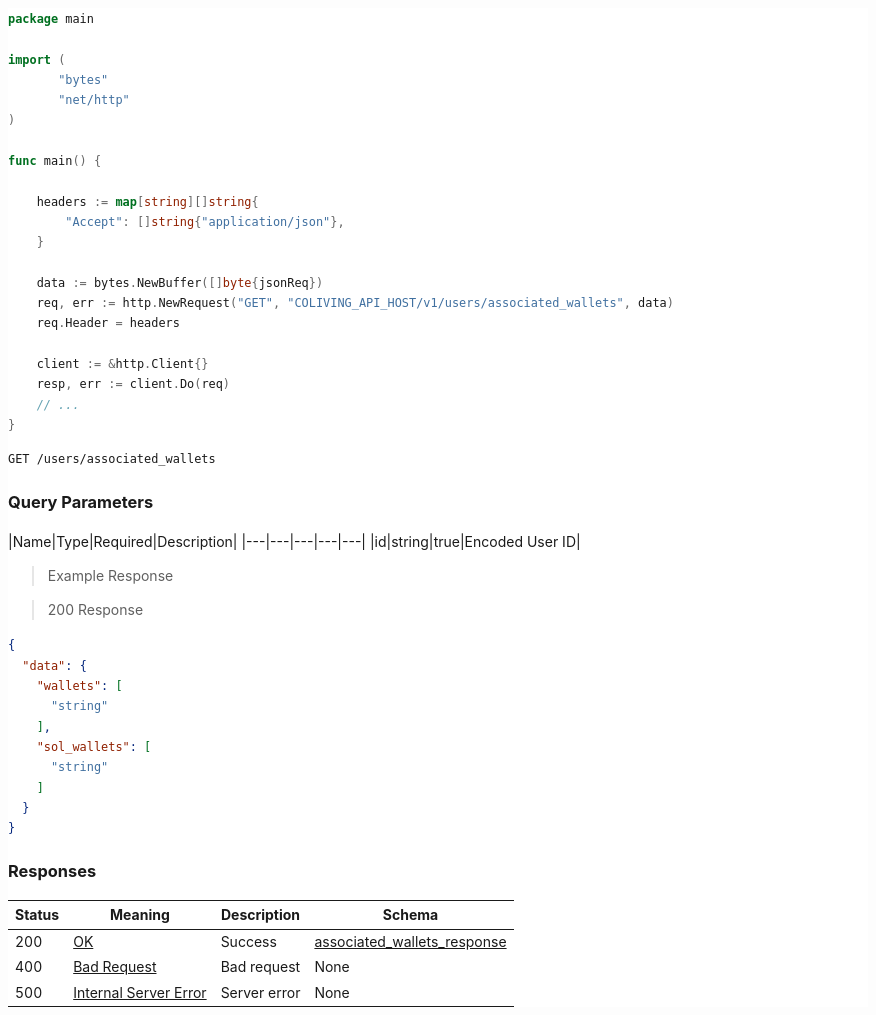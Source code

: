 ```go
package main

import (
       "bytes"
       "net/http"
)

func main() {

    headers := map[string][]string{
        "Accept": []string{"application/json"},
    }

    data := bytes.NewBuffer([]byte{jsonReq})
    req, err := http.NewRequest("GET", "COLIVING_API_HOST/v1/users/associated_wallets", data)
    req.Header = headers

    client := &http.Client{}
    resp, err := client.Do(req)
    // ...
}

```

`GET /users/associated_wallets`

<h3 id="get-the-user's-id-by-associated-wallet-parameters">Query Parameters</h3>

|Name|Type|Required|Description|
|---|---|---|---|---|
|id|string|true|Encoded User ID|

> Example Response

> 200 Response

```json
{
  "data": {
    "wallets": [
      "string"
    ],
    "sol_wallets": [
      "string"
    ]
  }
}
```

<h3 id="get-the-user's-id-by-associated-wallet-responses">Responses</h3>

|Status|Meaning|Description|Schema|
|---|---|---|---|
|200|[OK](https://tools.ietf.org/html/rfc7231#section-6.3.1)|Success|[associated_wallets_response](#schemaassociated_wallets_response)|
|400|[Bad Request](https://tools.ietf.org/html/rfc7231#section-6.5.1)|Bad request|None|
|500|[Internal Server Error](https://tools.ietf.org/html/rfc7231#section-6.6.1)|Server error|None|
